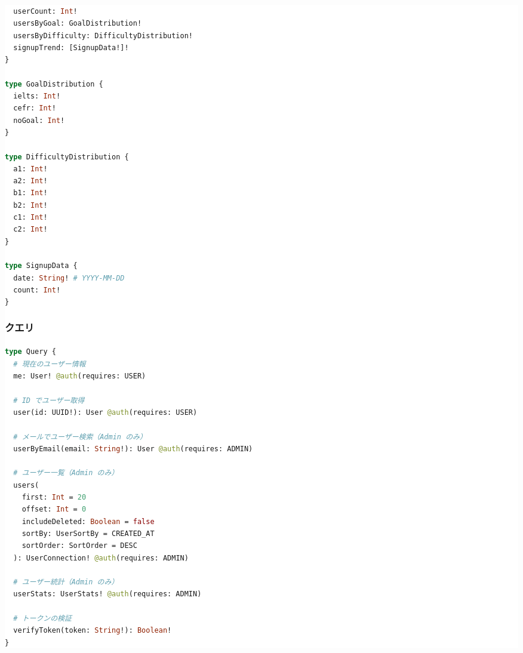 ```graphql
  userCount: Int!
  usersByGoal: GoalDistribution!
  usersByDifficulty: DifficultyDistribution!
  signupTrend: [SignupData!]!
}

type GoalDistribution {
  ielts: Int!
  cefr: Int!
  noGoal: Int!
}

type DifficultyDistribution {
  a1: Int!
  a2: Int!
  b1: Int!
  b2: Int!
  c1: Int!
  c2: Int!
}

type SignupData {
  date: String! # YYYY-MM-DD
  count: Int!
}
```

### クエリ

```graphql
type Query {
  # 現在のユーザー情報
  me: User! @auth(requires: USER)
  
  # ID でユーザー取得
  user(id: UUID!): User @auth(requires: USER)
  
  # メールでユーザー検索（Admin のみ）
  userByEmail(email: String!): User @auth(requires: ADMIN)
  
  # ユーザー一覧（Admin のみ）
  users(
    first: Int = 20
    offset: Int = 0
    includeDeleted: Boolean = false
    sortBy: UserSortBy = CREATED_AT
    sortOrder: SortOrder = DESC
  ): UserConnection! @auth(requires: ADMIN)
  
  # ユーザー統計（Admin のみ）
  userStats: UserStats! @auth(requires: ADMIN)
  
  # トークンの検証
  verifyToken(token: String!): Boolean!
}
```

